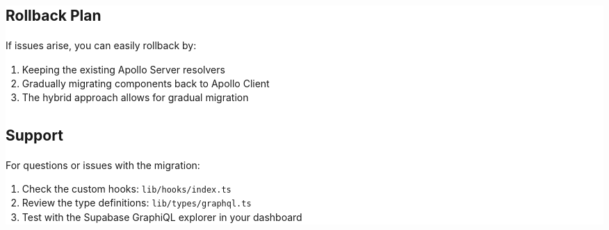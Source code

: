 ## Rollback Plan

If issues arise, you can easily rollback by:
1. Keeping the existing Apollo Server resolvers
2. Gradually migrating components back to Apollo Client
3. The hybrid approach allows for gradual migration

## Support

For questions or issues with the migration:
1. Check the custom hooks: `lib/hooks/index.ts`
2. Review the type definitions: `lib/types/graphql.ts`
3. Test with the Supabase GraphiQL explorer in your dashboard

